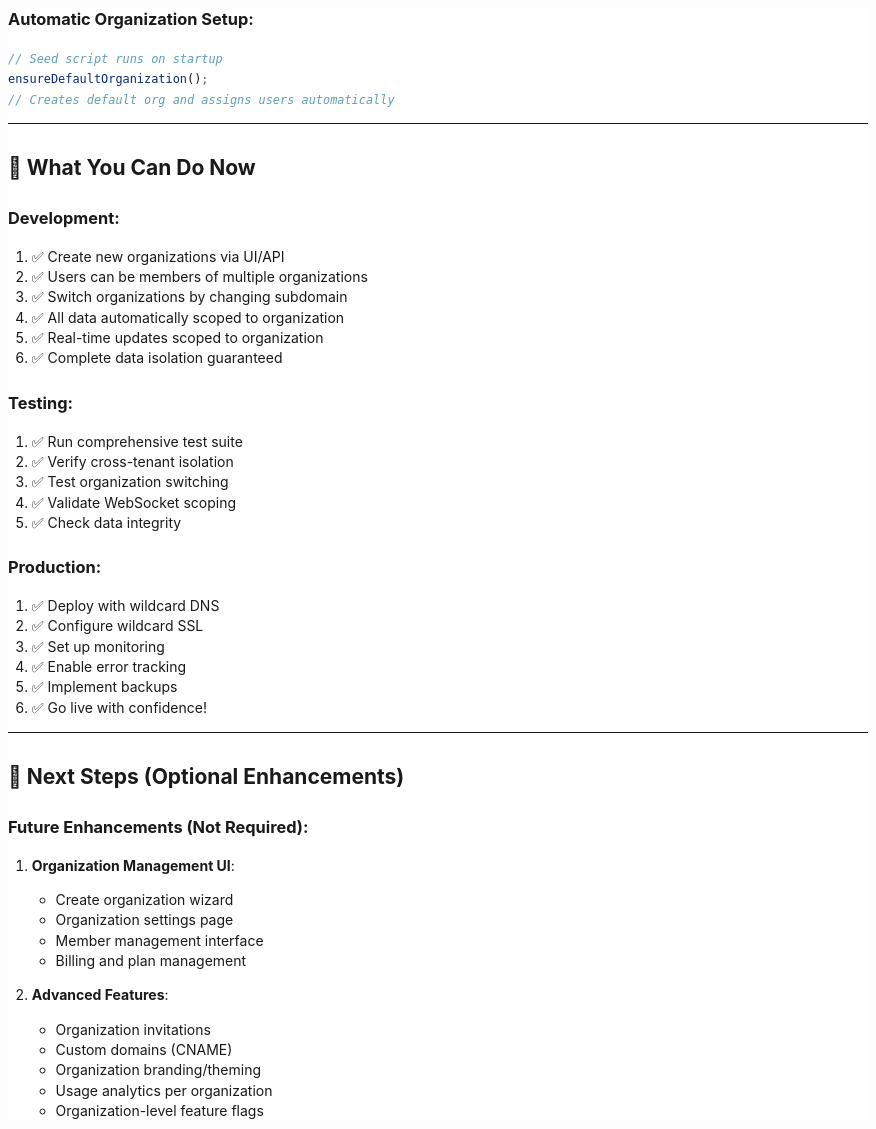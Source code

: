 ### Automatic Organization Setup:
```typescript
// Seed script runs on startup
ensureDefaultOrganization();
// Creates default org and assigns users automatically
```

---

## 🎯 What You Can Do Now

### Development:
1. ✅ Create new organizations via UI/API
2. ✅ Users can be members of multiple organizations
3. ✅ Switch organizations by changing subdomain
4. ✅ All data automatically scoped to organization
5. ✅ Real-time updates scoped to organization
6. ✅ Complete data isolation guaranteed

### Testing:
1. ✅ Run comprehensive test suite
2. ✅ Verify cross-tenant isolation
3. ✅ Test organization switching
4. ✅ Validate WebSocket scoping
5. ✅ Check data integrity

### Production:
1. ✅ Deploy with wildcard DNS
2. ✅ Configure wildcard SSL
3. ✅ Set up monitoring
4. ✅ Enable error tracking
5. ✅ Implement backups
6. ✅ Go live with confidence!

---

## 🚀 Next Steps (Optional Enhancements)

### Future Enhancements (Not Required):
1. **Organization Management UI**:
   - Create organization wizard
   - Organization settings page
   - Member management interface
   - Billing and plan management

2. **Advanced Features**:
   - Organization invitations
   - Custom domains (CNAME)
   - Organization branding/theming
   - Usage analytics per organization
   - Organization-level feature flags

